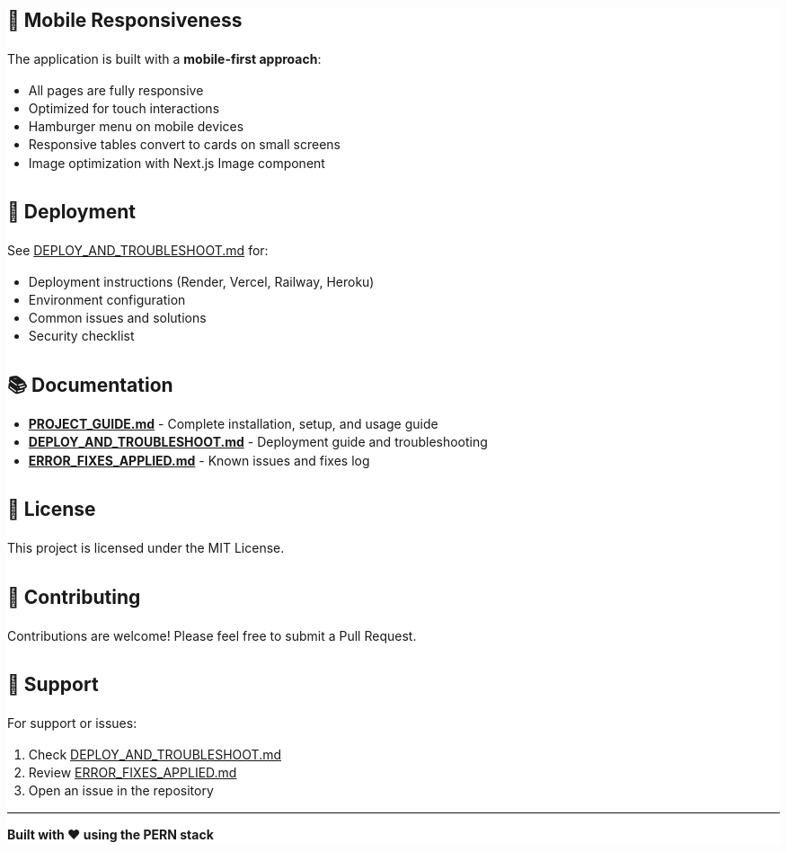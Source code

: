 ## 📱 Mobile Responsiveness

The application is built with a **mobile-first approach**:
- All pages are fully responsive
- Optimized for touch interactions
- Hamburger menu on mobile devices
- Responsive tables convert to cards on small screens
- Image optimization with Next.js Image component

## 🚀 Deployment

See [DEPLOY_AND_TROUBLESHOOT.md](DEPLOY_AND_TROUBLESHOOT.md) for:
- Deployment instructions (Render, Vercel, Railway, Heroku)
- Environment configuration
- Common issues and solutions
- Security checklist

## 📚 Documentation

- **[PROJECT_GUIDE.md](PROJECT_GUIDE.md)** - Complete installation, setup, and usage guide
- **[DEPLOY_AND_TROUBLESHOOT.md](DEPLOY_AND_TROUBLESHOOT.md)** - Deployment guide and troubleshooting
- **[ERROR_FIXES_APPLIED.md](ERROR_FIXES_APPLIED.md)** - Known issues and fixes log

## 📝 License

This project is licensed under the MIT License.

## 🤝 Contributing

Contributions are welcome! Please feel free to submit a Pull Request.

## 📧 Support

For support or issues:
1. Check [DEPLOY_AND_TROUBLESHOOT.md](DEPLOY_AND_TROUBLESHOOT.md)
2. Review [ERROR_FIXES_APPLIED.md](ERROR_FIXES_APPLIED.md)
3. Open an issue in the repository

---

**Built with ❤️ using the PERN stack**


